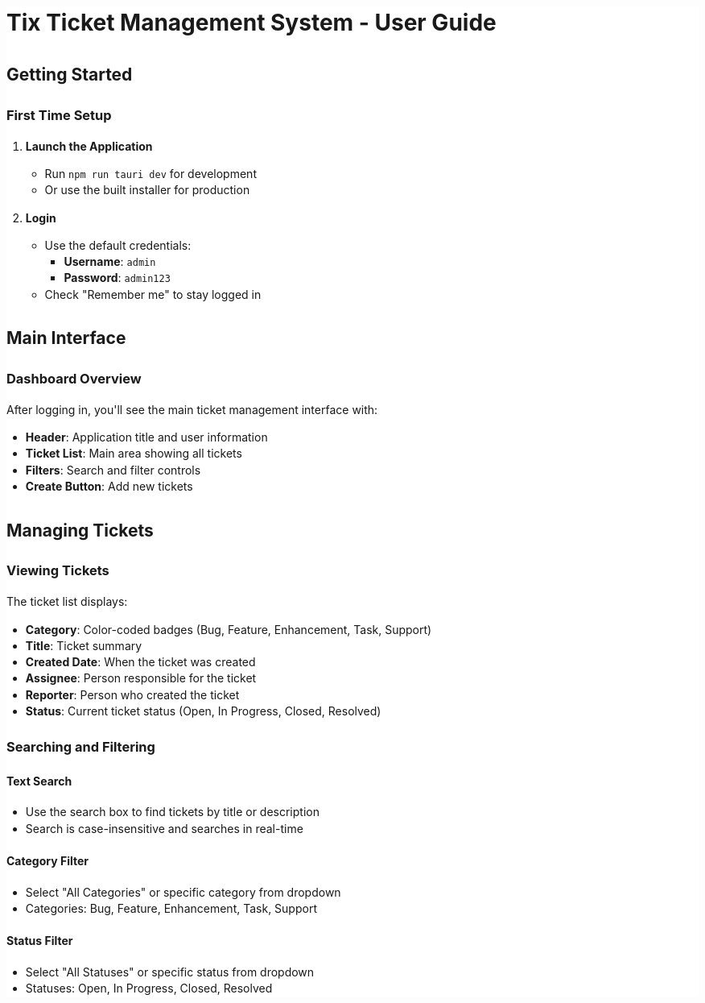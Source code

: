 # Tix Ticket Management System - User Guide

## Getting Started

### First Time Setup

1. **Launch the Application**
   - Run `npm run tauri dev` for development
   - Or use the built installer for production

2. **Login**
   - Use the default credentials:
     - **Username**: `admin`
     - **Password**: `admin123`
   - Check "Remember me" to stay logged in

## Main Interface

### Dashboard Overview
After logging in, you'll see the main ticket management interface with:
- **Header**: Application title and user information
- **Ticket List**: Main area showing all tickets
- **Filters**: Search and filter controls
- **Create Button**: Add new tickets

## Managing Tickets

### Viewing Tickets
The ticket list displays:
- **Category**: Color-coded badges (Bug, Feature, Enhancement, Task, Support)
- **Title**: Ticket summary
- **Created Date**: When the ticket was created
- **Assignee**: Person responsible for the ticket
- **Reporter**: Person who created the ticket
- **Status**: Current ticket status (Open, In Progress, Closed, Resolved)

### Searching and Filtering

#### Text Search
- Use the search box to find tickets by title or description
- Search is case-insensitive and searches in real-time

#### Category Filter
- Select "All Categories" or specific category from dropdown
- Categories: Bug, Feature, Enhancement, Task, Support

#### Status Filter
- Select "All Statuses" or specific status from dropdown
- Statuses: Open, In Progress, Closed, Resolved

